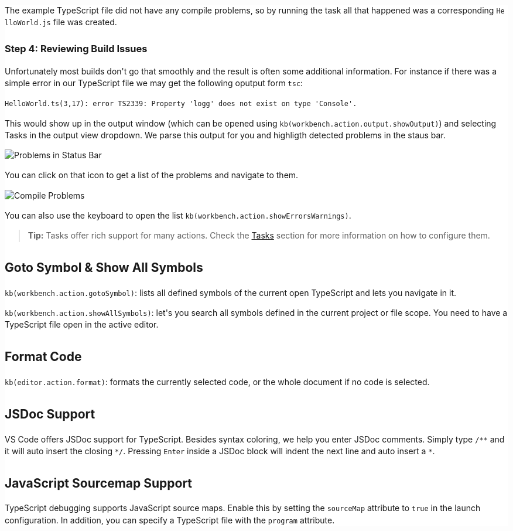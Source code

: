 The example TypeScript file did not have any compile problems, so by running the task all that happened was a corresponding `HelloWorld.js` file was created.




### Step 4: Reviewing Build Issues
Unfortunately most builds don't go that smoothly and the result is often some additional information.  For instance if there was a simple error in our TypeScript file we may get the following oputput form `tsc`:

    HelloWorld.ts(3,17): error TS2339: Property 'logg' does not exist on type 'Console'.

This would show up in the output window (which can be opened using
`kb(workbench.action.output.showOutput)`) and selecting Tasks in the output view dropdown.  We parse this output for you and highligth detected problems in the staus bar.

![Problems in Status Bar](images/typescript/problemstatusbar.png)

You can click on that icon to get a list of the problems and navigate to them.

![Compile Problems](images/typescript/compileerror.png)

You can also use the keyboard to open the list `kb(workbench.action.showErrorsWarnings)`.

>**Tip:** Tasks offer rich support for many actions. Check the [Tasks](/docs/editor/tasks) section for more information on how to configure them.



## Goto Symbol & Show All Symbols
`kb(workbench.action.gotoSymbol)`: lists all defined symbols of the current open TypeScript and lets you navigate in it.

`kb(workbench.action.showAllSymbols)`: let's you search all symbols defined in the current project or file scope. You need to have a TypeScript file open in the active editor.



## Format Code
`kb(editor.action.format)`: formats the currently selected code, or the whole document if no code is selected.



## JSDoc Support
VS Code offers JSDoc support for TypeScript. Besides syntax coloring, we help you enter JSDoc comments. Simply type `/**` and it will auto insert the closing `*/`. Pressing `Enter` inside a JSDoc block will indent the next line and auto insert a `*`.


## JavaScript Sourcemap Support
TypeScript  debugging supports JavaScript source maps. Enable this by setting the `sourceMap` attribute to `true` in the launch configuration. In addition, you can specify a TypeScript file with the `program` attribute.
